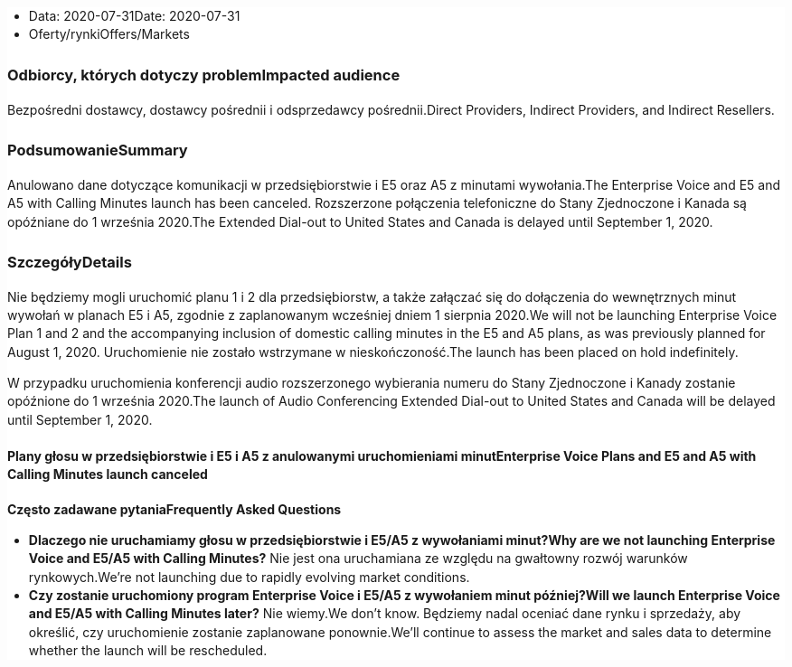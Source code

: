 - <span data-ttu-id="d9a24-108">Data: 2020-07-31</span><span class="sxs-lookup"><span data-stu-id="d9a24-108">Date: 2020-07-31</span></span>
- <span data-ttu-id="d9a24-109">Oferty/rynki</span><span class="sxs-lookup"><span data-stu-id="d9a24-109">Offers/Markets</span></span>

### <a name="impacted-audience"></a><span data-ttu-id="d9a24-110">Odbiorcy, których dotyczy problem</span><span class="sxs-lookup"><span data-stu-id="d9a24-110">Impacted audience</span></span>

<span data-ttu-id="d9a24-111">Bezpośredni dostawcy, dostawcy pośrednii i odsprzedawcy pośrednii.</span><span class="sxs-lookup"><span data-stu-id="d9a24-111">Direct Providers, Indirect Providers, and Indirect Resellers.</span></span>

### <a name="summary"></a><span data-ttu-id="d9a24-112">Podsumowanie</span><span class="sxs-lookup"><span data-stu-id="d9a24-112">Summary</span></span>

<span data-ttu-id="d9a24-113">Anulowano dane dotyczące komunikacji w przedsiębiorstwie i E5 oraz A5 z minutami wywołania.</span><span class="sxs-lookup"><span data-stu-id="d9a24-113">The Enterprise Voice and E5 and A5 with Calling Minutes launch has been canceled.</span></span> <span data-ttu-id="d9a24-114">Rozszerzone połączenia telefoniczne do Stany Zjednoczone i Kanada są opóźniane do 1 września 2020.</span><span class="sxs-lookup"><span data-stu-id="d9a24-114">The Extended Dial-out to United States and Canada is delayed until September 1, 2020.</span></span>

### <a name="details"></a><span data-ttu-id="d9a24-115">Szczegóły</span><span class="sxs-lookup"><span data-stu-id="d9a24-115">Details</span></span>

<span data-ttu-id="d9a24-116">Nie będziemy mogli uruchomić planu 1 i 2 dla przedsiębiorstw, a także załączać się do dołączenia do wewnętrznych minut wywołań w planach E5 i A5, zgodnie z zaplanowanym wcześniej dniem 1 sierpnia 2020.</span><span class="sxs-lookup"><span data-stu-id="d9a24-116">We will not be launching Enterprise Voice Plan 1 and 2 and the accompanying inclusion of domestic calling minutes in the E5 and A5 plans, as was previously planned for August 1, 2020.</span></span> <span data-ttu-id="d9a24-117">Uruchomienie nie zostało wstrzymane w nieskończoność.</span><span class="sxs-lookup"><span data-stu-id="d9a24-117">The launch has been placed on hold indefinitely.</span></span> 

<span data-ttu-id="d9a24-118">W przypadku uruchomienia konferencji audio rozszerzonego wybierania numeru do Stany Zjednoczone i Kanady zostanie opóźnione do 1 września 2020.</span><span class="sxs-lookup"><span data-stu-id="d9a24-118">The launch of Audio Conferencing Extended Dial-out to United States and Canada will be delayed until September 1, 2020.</span></span>

#### <a name="enterprise-voice-plans-and-e5-and-a5-with-calling-minutes-launch-canceled"></a><span data-ttu-id="d9a24-119">Plany głosu w przedsiębiorstwie i E5 i A5 z anulowanymi uruchomieniami minut</span><span class="sxs-lookup"><span data-stu-id="d9a24-119">Enterprise Voice Plans and E5 and A5 with Calling Minutes launch canceled</span></span>
 
<span data-ttu-id="d9a24-120">**Często zadawane pytania**</span><span class="sxs-lookup"><span data-stu-id="d9a24-120">**Frequently Asked Questions**</span></span>

- <span data-ttu-id="d9a24-121">**Dlaczego nie uruchamiamy głosu w przedsiębiorstwie i E5/A5 z wywołaniami minut?**</span><span class="sxs-lookup"><span data-stu-id="d9a24-121">**Why are we not launching Enterprise Voice and E5/A5 with Calling Minutes?**</span></span> <span data-ttu-id="d9a24-122">Nie jest ona uruchamiana ze względu na gwałtowny rozwój warunków rynkowych.</span><span class="sxs-lookup"><span data-stu-id="d9a24-122">We’re not launching due to rapidly evolving market conditions.</span></span> 
- <span data-ttu-id="d9a24-123">**Czy zostanie uruchomiony program Enterprise Voice i E5/A5 z wywołaniem minut później?**</span><span class="sxs-lookup"><span data-stu-id="d9a24-123">**Will we launch Enterprise Voice and E5/A5 with Calling Minutes later?**</span></span> <span data-ttu-id="d9a24-124">Nie wiemy.</span><span class="sxs-lookup"><span data-stu-id="d9a24-124">We don’t know.</span></span> <span data-ttu-id="d9a24-125">Będziemy nadal oceniać dane rynku i sprzedaży, aby określić, czy uruchomienie zostanie zaplanowane ponownie.</span><span class="sxs-lookup"><span data-stu-id="d9a24-125">We’ll continue to assess the market and sales data to determine whether the launch will be rescheduled.</span></span> 